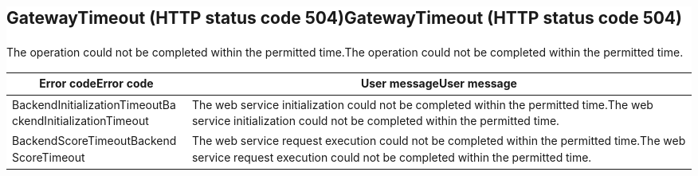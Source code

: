 ## <a name="gatewaytimeout-http-status-code-504"></a><span data-ttu-id="13776-417">GatewayTimeout (HTTP status code 504)</span><span class="sxs-lookup"><span data-stu-id="13776-417">GatewayTimeout (HTTP status code 504)</span></span>
 
<span data-ttu-id="13776-418">The operation could not be completed within the permitted time.</span><span class="sxs-lookup"><span data-stu-id="13776-418">The operation could not be completed within the permitted time.</span></span>
 
| <span data-ttu-id="13776-419">Error code</span><span class="sxs-lookup"><span data-stu-id="13776-419">Error code</span></span> | <span data-ttu-id="13776-420">User message</span><span class="sxs-lookup"><span data-stu-id="13776-420">User message</span></span> |
| ---------- |--------------|
| <span data-ttu-id="13776-421">BackendInitializationTimeout</span><span class="sxs-lookup"><span data-stu-id="13776-421">BackendInitializationTimeout</span></span> | <span data-ttu-id="13776-422">The web service initialization could not be completed within the permitted time.</span><span class="sxs-lookup"><span data-stu-id="13776-422">The web service initialization could not be completed within the permitted time.</span></span> |
| <span data-ttu-id="13776-423">BackendScoreTimeout</span><span class="sxs-lookup"><span data-stu-id="13776-423">BackendScoreTimeout</span></span> | <span data-ttu-id="13776-424">The web service request execution could not be completed within the permitted time.</span><span class="sxs-lookup"><span data-stu-id="13776-424">The web service request execution could not be completed within the permitted time.</span></span> |
 

